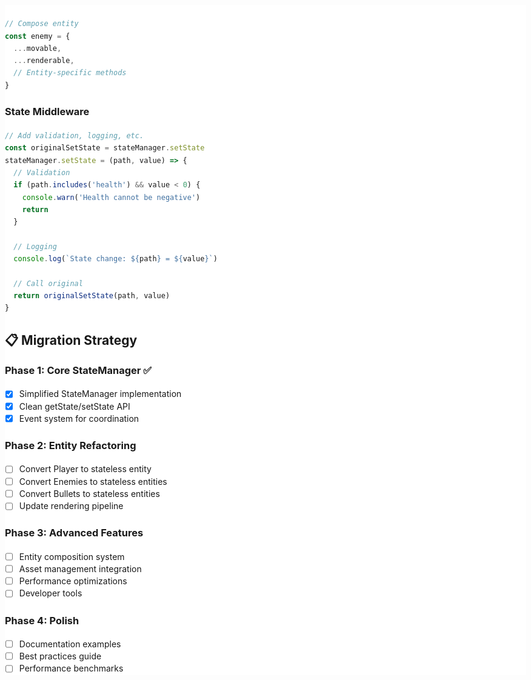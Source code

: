 ```javascript

// Compose entity
const enemy = {
  ...movable,
  ...renderable,
  // Entity-specific methods
}
```

### **State Middleware**
```javascript
// Add validation, logging, etc.
const originalSetState = stateManager.setState
stateManager.setState = (path, value) => {
  // Validation
  if (path.includes('health') && value < 0) {
    console.warn('Health cannot be negative')
    return
  }
  
  // Logging
  console.log(`State change: ${path} = ${value}`)
  
  // Call original
  return originalSetState(path, value)
}
```

## 📋 **Migration Strategy**

### **Phase 1: Core StateManager** ✅
- [x] Simplified StateManager implementation
- [x] Clean getState/setState API
- [x] Event system for coordination

### **Phase 2: Entity Refactoring**
- [ ] Convert Player to stateless entity
- [ ] Convert Enemies to stateless entities
- [ ] Convert Bullets to stateless entities
- [ ] Update rendering pipeline

### **Phase 3: Advanced Features**
- [ ] Entity composition system
- [ ] Asset management integration
- [ ] Performance optimizations
- [ ] Developer tools

### **Phase 4: Polish**
- [ ] Documentation examples
- [ ] Best practices guide
- [ ] Performance benchmarks

